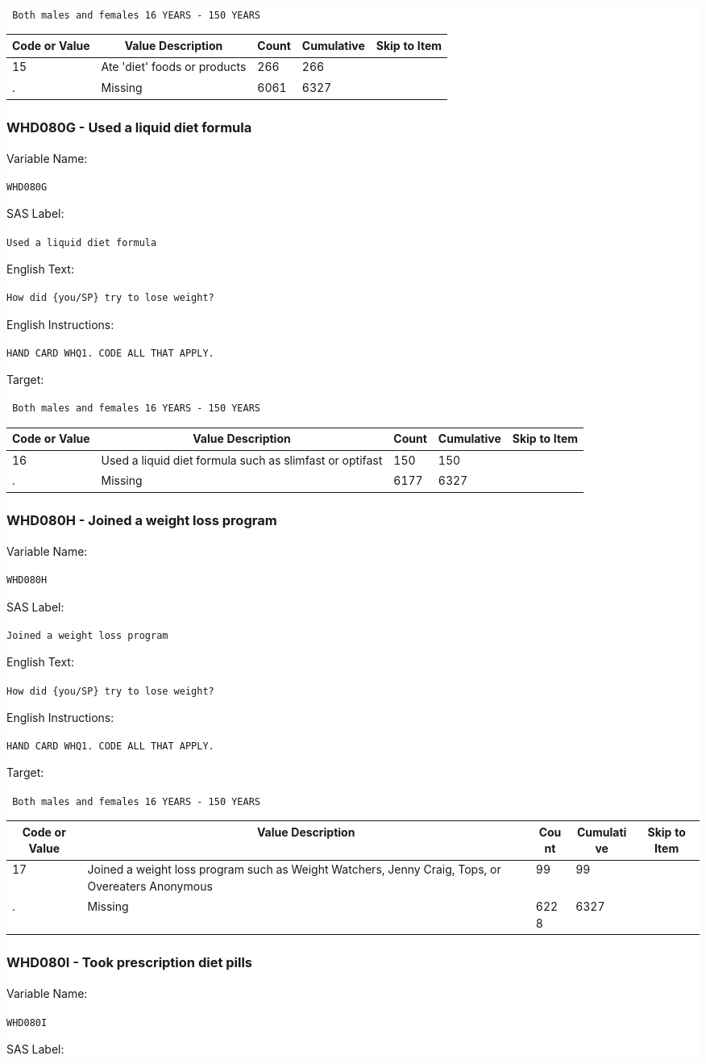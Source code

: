      Both males and females 16 YEARS - 150 YEARS
Code or Value | Value Description | Count | Cumulative | Skip to Item  
---|---|---|---|---  
15 | Ate 'diet' foods or products | 266 | 266 |   
. | Missing | 6061 | 6327 |   
  
### WHD080G - Used a liquid diet formula

Variable Name:

    WHD080G
SAS Label:

    Used a liquid diet formula
English Text:

    How did {you/SP} try to lose weight?
English Instructions:

    HAND CARD WHQ1. CODE ALL THAT APPLY.
Target:

     Both males and females 16 YEARS - 150 YEARS
Code or Value | Value Description | Count | Cumulative | Skip to Item  
---|---|---|---|---  
16 | Used a liquid diet formula such as slimfast or optifast | 150 | 150 |   
. | Missing | 6177 | 6327 |   
  
### WHD080H - Joined a weight loss program

Variable Name:

    WHD080H
SAS Label:

    Joined a weight loss program
English Text:

    How did {you/SP} try to lose weight?
English Instructions:

    HAND CARD WHQ1. CODE ALL THAT APPLY.
Target:

     Both males and females 16 YEARS - 150 YEARS
Code or Value | Value Description | Count | Cumulative | Skip to Item  
---|---|---|---|---  
17 | Joined a weight loss program such as Weight Watchers, Jenny Craig, Tops, or Overeaters Anonymous | 99 | 99 |   
. | Missing | 6228 | 6327 |   
  
### WHD080I - Took prescription diet pills

Variable Name:

    WHD080I
SAS Label:
